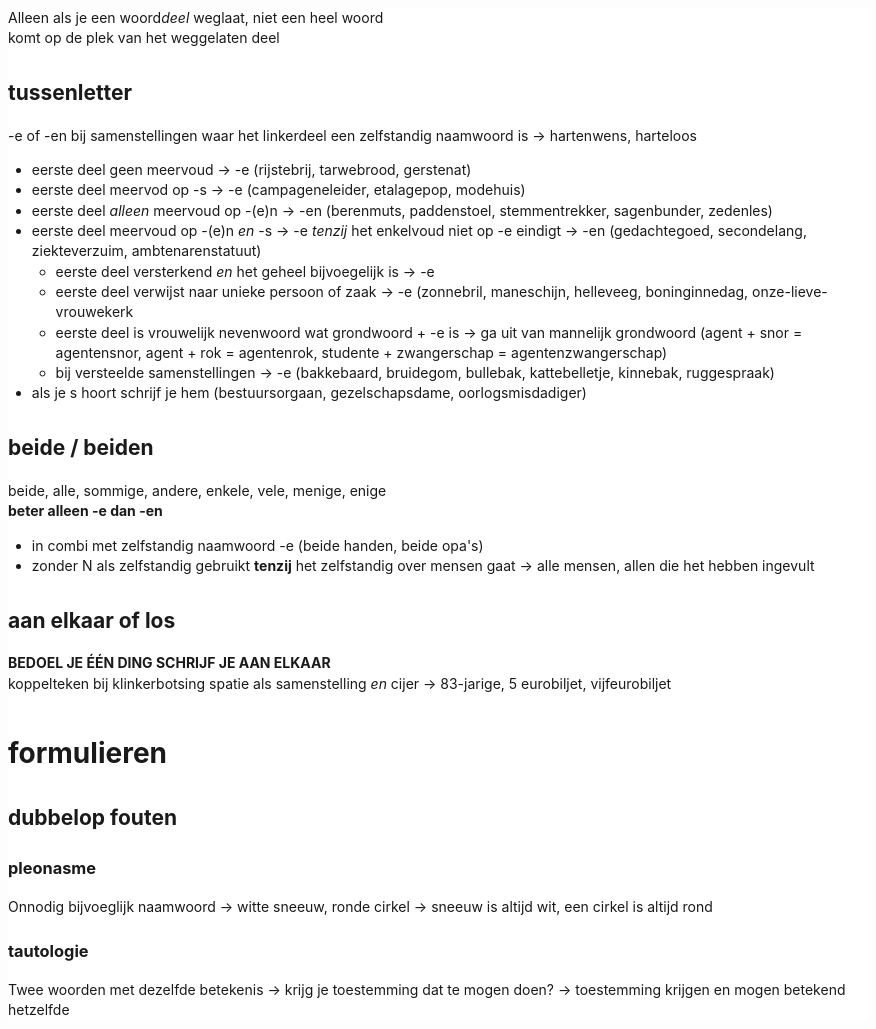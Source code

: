 Alleen als je een woord*deel* weglaat, niet een heel woord  
komt op de plek van het weggelaten deel

## tussenletter ##

-e of -en bij samenstellingen waar het linkerdeel een zelfstandig naamwoord is -> hartenwens, harteloos

- eerste deel geen meervoud -> -e (rijstebrij, tarwebrood, gerstenat)
- eerste deel meervod op -s -> -e (campageneleider, etalagepop, modehuis)
- eerste deel _alleen_ meervoud op -(e)n -> -en (berenmuts, paddenstoel, stemmentrekker, sagenbunder, zedenles)
- eerste deel meervoud op -(e)n _en_ -s  -> -e _tenzij_ het enkelvoud niet op -e eindigt -> -en (gedachtegoed, secondelang, ziekteverzuim, ambtenarenstatuut)
   - eerste deel versterkend _en_ het geheel bijvoegelijk is -> -e
   - eerste deel verwijst naar unieke persoon of zaak -> -e (zonnebril, maneschijn, helleveeg, boninginnedag, onze-lieve-vrouwekerk
   - eerste deel is vrouwelijk nevenwoord wat grondwoord + -e is -> ga uit van mannelijk grondwoord (agent + snor = agentensnor, agent + rok = agentenrok, studente + zwangerschap = agentenzwangerschap)
   - bij versteelde samenstellingen -> -e (bakkebaard, bruidegom, bullebak, kattebelletje, kinnebak, ruggespraak)
- als je s hoort schrijf je hem (bestuursorgaan, gezelschapsdame, oorlogsmisdadiger)

## beide / beiden ##

beide, alle, sommige, andere, enkele, vele, menige, enige  
**beter alleen -e dan -en**

- in combi met zelfstandig naamwoord -e (beide handen, beide opa's)
- zonder N als zelfstandig gebruikt **tenzij** het zelfstandig over mensen gaat -> alle mensen, allen die het hebben ingevult

## aan elkaar of los ##

**BEDOEL JE ÉÉN DING SCHRIJF JE AAN ELKAAR**   
koppelteken bij klinkerbotsing 
spatie als samenstelling _en_ cijer -> 83-jarige, 5 eurobiljet, vijfeurobiljet

# formulieren #

## dubbelop fouten ##

### pleonasme ###

   Onnodig bijvoeglijk naamwoord -> witte sneeuw, ronde cirkel -> sneeuw is altijd wit, een cirkel is altijd rond 

### tautologie ###

   Twee woorden met dezelfde betekenis -> krijg je toestemming dat te mogen doen? -> toestemming krijgen en mogen betekend hetzelfde
   